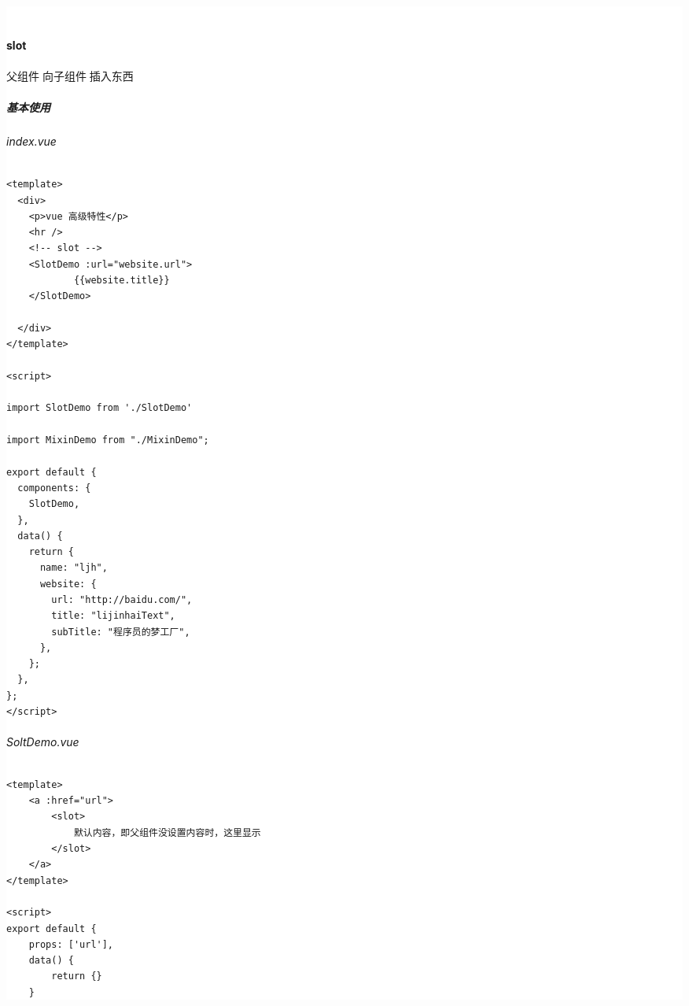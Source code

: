 ```vue


```

#### slot
父组件 向子组件 插入东西

##### 基本使用

###### index.vue
```vue
<template>
  <div>
    <p>vue 高级特性</p>
    <hr />
    <!-- slot -->
    <SlotDemo :url="website.url">
            {{website.title}}
    </SlotDemo>
    
  </div>
</template>

<script>

import SlotDemo from './SlotDemo'

import MixinDemo from "./MixinDemo";

export default {
  components: {
    SlotDemo,
  },
  data() {
    return {
      name: "ljh",
      website: {
        url: "http://baidu.com/",
        title: "lijinhaiText",
        subTitle: "程序员的梦工厂",
      },
    };
  },
};
</script>

```

###### SoltDemo.vue
```vue
<template>
    <a :href="url">
        <slot>
            默认内容，即父组件没设置内容时，这里显示
        </slot>
    </a>
</template>

<script>
export default {
    props: ['url'],
    data() {
        return {}
    }
```